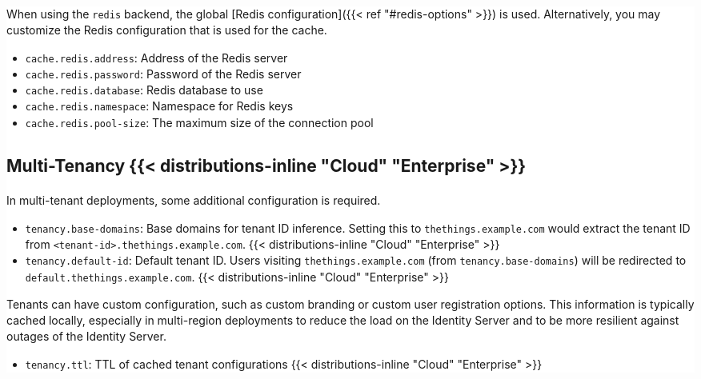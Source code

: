 When using the `redis` backend, the global [Redis configuration]({{< ref "#redis-options" >}}) is used. Alternatively, you may customize the Redis configuration that is used for the cache.

- `cache.redis.address`: Address of the Redis server
- `cache.redis.password`: Password of the Redis server
- `cache.redis.database`: Redis database to use
- `cache.redis.namespace`: Namespace for Redis keys
- `cache.redis.pool-size`: The maximum size of the connection pool

## Multi-Tenancy {{< distributions-inline "Cloud" "Enterprise" >}}

In multi-tenant deployments, some additional configuration is required.

- `tenancy.base-domains`: Base domains for tenant ID inference. Setting this to `thethings.example.com` would extract the tenant ID from `<tenant-id>.thethings.example.com`. {{< distributions-inline "Cloud" "Enterprise" >}}
- `tenancy.default-id`: Default tenant ID. Users visiting `thethings.example.com` (from `tenancy.base-domains`) will be redirected to `default.thethings.example.com`. {{< distributions-inline "Cloud" "Enterprise" >}}

Tenants can have custom configuration, such as custom branding or custom user registration options. This information is typically cached locally, especially in multi-region deployments to reduce the load on the Identity Server and to be more resilient against outages of the Identity Server.

- `tenancy.ttl`: TTL of cached tenant configurations {{< distributions-inline "Cloud" "Enterprise" >}}
